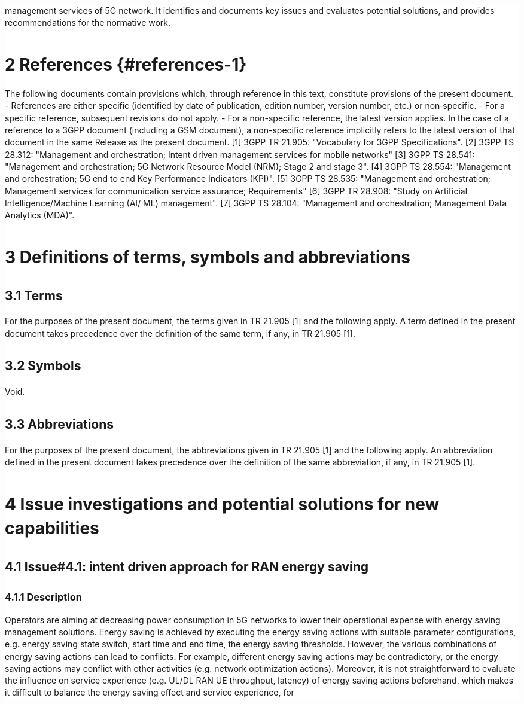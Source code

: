 management services of 5G network. It identifies and documents key issues and
evaluates potential solutions, and provides recommendations for the normative
work.
# 2 References {#references-1}
The following documents contain provisions which, through reference in this
text, constitute provisions of the present document.
\- References are either specific (identified by date of publication, edition
number, version number, etc.) or non‑specific.
\- For a specific reference, subsequent revisions do not apply.
\- For a non-specific reference, the latest version applies. In the case of a
reference to a 3GPP document (including a GSM document), a non-specific
reference implicitly refers to the latest version of that document in the same
Release as the present document.
[1] 3GPP TR 21.905: \"Vocabulary for 3GPP Specifications\".
[2] 3GPP TS 28.312: \"Management and orchestration; Intent driven management
services for mobile networks\"
[3] 3GPP TS 28.541: \"Management and orchestration; 5G Network Resource Model
(NRM); Stage 2 and stage 3\".
[4] 3GPP TS 28.554: \"Management and orchestration; 5G end to end Key
Performance Indicators (KPI)\".
[5] 3GPP TS 28.535: \"Management and orchestration; Management services for
communication service assurance; Requirements\"
[6] 3GPP TR 28.908: \"Study on Artificial Intelligence/Machine Learning (AI/
ML) management\".
[7] 3GPP TS 28.104: \"Management and orchestration; Management Data Analytics
(MDA)\".
# 3 Definitions of terms, symbols and abbreviations
## 3.1 Terms
For the purposes of the present document, the terms given in TR 21.905 [1] and
the following apply. A term defined in the present document takes precedence
over the definition of the same term, if any, in TR 21.905 [1].
## 3.2 Symbols
Void.
## 3.3 Abbreviations
For the purposes of the present document, the abbreviations given in TR 21.905
[1] and the following apply. An abbreviation defined in the present document
takes precedence over the definition of the same abbreviation, if any, in TR
21.905 [1].
# 4 Issue investigations and potential solutions for new capabilities
## 4.1 Issue#4.1: intent driven approach for RAN energy saving
### 4.1.1 Description
Operators are aiming at decreasing power consumption in 5G networks to lower
their operational expense with energy saving management solutions. Energy
saving is achieved by executing the energy saving actions with suitable
parameter configurations, e.g. energy saving state switch, start time and end
time, the energy saving thresholds. However, the various combinations of
energy saving actions can lead to conflicts. For example, different energy
saving actions may be contradictory, or the energy saving actions may conflict
with other activities (e.g. network optimization actions). Moreover, it is not
straightforward to evaluate the influence on service experience (e.g. UL/DL
RAN UE throughput, latency) of energy saving actions beforehand, which makes
it difficult to balance the energy saving effect and service experience, for